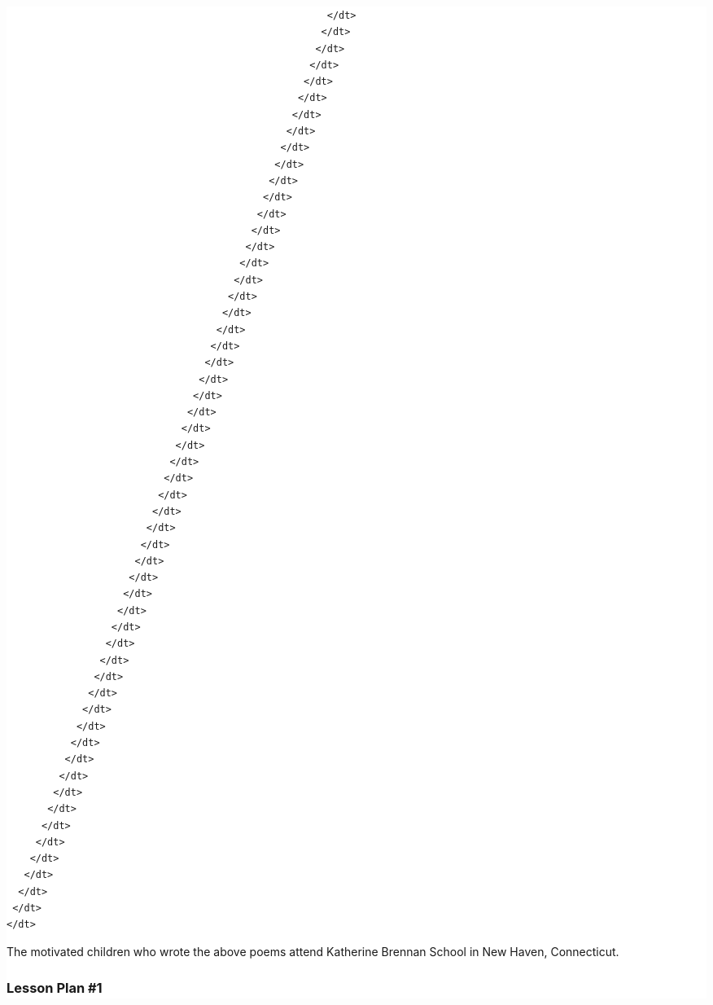                                                            </dt>
                                                          </dt>
                                                         </dt>
                                                        </dt>
                                                       </dt>
                                                      </dt>
                                                     </dt>
                                                    </dt>
                                                   </dt>
                                                  </dt>
                                                 </dt>
                                                </dt>
                                               </dt>
                                              </dt>
                                             </dt>
                                            </dt>
                                           </dt>
                                          </dt>
                                         </dt>
                                        </dt>
                                       </dt>
                                      </dt>
                                     </dt>
                                    </dt>
                                   </dt>
                                  </dt>
                                 </dt>
                                </dt>
                               </dt>
                              </dt>
                             </dt>
                            </dt>
                           </dt>
                          </dt>
                         </dt>
                        </dt>
                       </dt>
                      </dt>
                     </dt>
                    </dt>
                   </dt>
                  </dt>
                 </dt>
                </dt>
               </dt>
              </dt>
             </dt>
            </dt>
           </dt>
          </dt>
         </dt>
        </dt>
       </dt>
      </dt>
     </dt>
    </dt>
   </font>
  </dl>
 </blockquote>
 The motivated children who wrote the above poems attend Katherine Brennan School in New Haven, Connecticut.
<h3>
  Lesson Plan #1
 </h3>